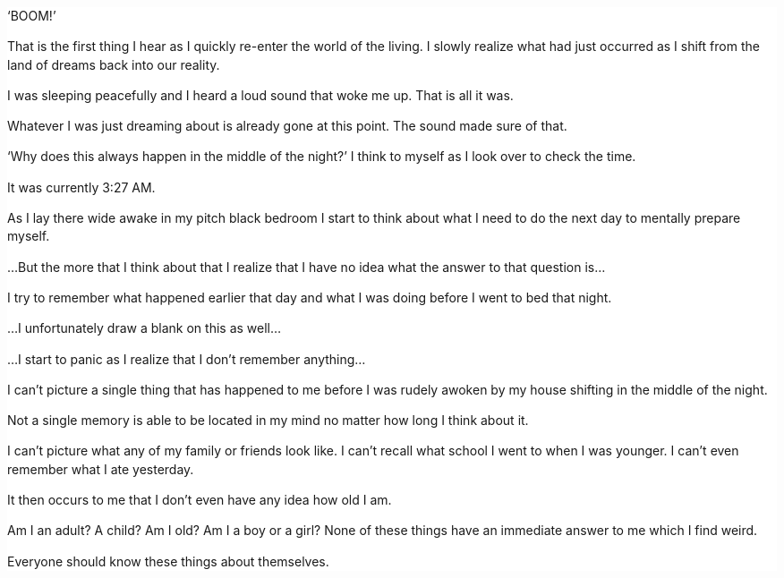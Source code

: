 ‘BOOM!’
  

  
That is the first thing I hear as I quickly re-enter the world of the living. I slowly realize what had just occurred as I shift from the land of dreams back into our reality.
  

  
I was sleeping peacefully and I heard a loud sound that woke me up. That is all it was.
  

  
Whatever I was just dreaming about is already gone at this point. The sound made sure of that.
  

  
‘Why does this always happen in the middle of the night?’ I think to myself as I look over to check the time.
  

  
It was currently 3:27 AM.
  

  
As I lay there wide awake in my pitch black bedroom I start to think about what I need to do the next day to mentally prepare myself.
  

  
…But the more that I think about that I realize that I have no idea what the answer to that question is…
  

  
I try to remember what happened earlier that day and what I was doing before I went to bed that night.
  

  
…I unfortunately draw a blank on this as well…
  

  
…I start to panic as I realize that I don’t remember anything…
  

  
I can’t picture a single thing that has happened to me before I was rudely awoken by my house shifting in the middle of the night.
  

  
Not a single memory is able to be located in my mind no matter how long I think about it.
  

  
I can’t picture what any of my family or friends look like. I can’t recall what school I went to when I was younger. I can’t even remember what I ate yesterday.
  

  
It then occurs to me that I don’t even have any idea how old I am.
  

  
Am I an adult? A child? Am I old? Am I a boy or a girl? None of these things have an immediate answer to me which I find weird.
  

  
Everyone should know these things about themselves.
  
